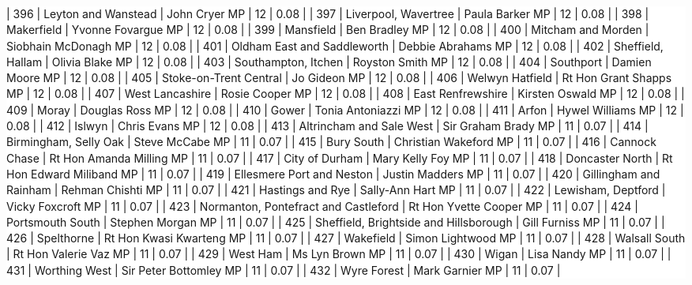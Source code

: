 | 396 | Leyton and Wanstead | John Cryer MP | 12 | 0.08 |
| 397 | Liverpool, Wavertree | Paula Barker MP | 12 | 0.08 |
| 398 | Makerfield | Yvonne Fovargue MP | 12 | 0.08 |
| 399 | Mansfield | Ben Bradley MP | 12 | 0.08 |
| 400 | Mitcham and Morden | Siobhain McDonagh MP | 12 | 0.08 |
| 401 | Oldham East and Saddleworth | Debbie Abrahams MP | 12 | 0.08 |
| 402 | Sheffield, Hallam | Olivia Blake MP | 12 | 0.08 |
| 403 | Southampton, Itchen | Royston Smith MP | 12 | 0.08 |
| 404 | Southport | Damien Moore MP | 12 | 0.08 |
| 405 | Stoke-on-Trent Central | Jo Gideon MP | 12 | 0.08 |
| 406 | Welwyn Hatfield | Rt Hon Grant Shapps MP | 12 | 0.08 |
| 407 | West Lancashire | Rosie Cooper MP | 12 | 0.08 |
| 408 | East Renfrewshire | Kirsten Oswald MP | 12 | 0.08 |
| 409 | Moray | Douglas Ross MP | 12 | 0.08 |
| 410 | Gower | Tonia Antoniazzi MP | 12 | 0.08 |
| 411 | Arfon | Hywel Williams MP | 12 | 0.08 |
| 412 | Islwyn | Chris Evans MP | 12 | 0.08 |
| 413 | Altrincham and Sale West | Sir Graham Brady MP | 11 | 0.07 |
| 414 | Birmingham, Selly Oak | Steve McCabe MP | 11 | 0.07 |
| 415 | Bury South | Christian Wakeford MP | 11 | 0.07 |
| 416 | Cannock Chase | Rt Hon Amanda Milling MP | 11 | 0.07 |
| 417 | City of Durham | Mary Kelly Foy MP | 11 | 0.07 |
| 418 | Doncaster North | Rt Hon Edward Miliband MP | 11 | 0.07 |
| 419 | Ellesmere Port and Neston | Justin Madders MP | 11 | 0.07 |
| 420 | Gillingham and Rainham | Rehman Chishti MP | 11 | 0.07 |
| 421 | Hastings and Rye | Sally-Ann Hart MP | 11 | 0.07 |
| 422 | Lewisham, Deptford | Vicky Foxcroft MP | 11 | 0.07 |
| 423 | Normanton, Pontefract and Castleford | Rt Hon Yvette Cooper MP | 11 | 0.07 |
| 424 | Portsmouth South | Stephen Morgan MP | 11 | 0.07 |
| 425 | Sheffield, Brightside and Hillsborough | Gill Furniss MP | 11 | 0.07 |
| 426 | Spelthorne | Rt Hon Kwasi Kwarteng MP | 11 | 0.07 |
| 427 | Wakefield | Simon Lightwood MP | 11 | 0.07 |
| 428 | Walsall South | Rt Hon Valerie Vaz MP | 11 | 0.07 |
| 429 | West Ham | Ms Lyn Brown MP | 11 | 0.07 |
| 430 | Wigan | Lisa Nandy MP | 11 | 0.07 |
| 431 | Worthing West | Sir Peter Bottomley MP | 11 | 0.07 |
| 432 | Wyre Forest | Mark Garnier MP | 11 | 0.07 |